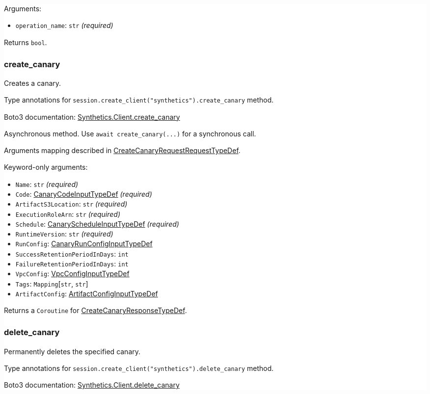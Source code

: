 Arguments:

- `operation_name`: `str` *(required)*

Returns `bool`.

<a id="create\_canary"></a>

### create_canary

Creates a canary.

Type annotations for `session.create_client("synthetics").create_canary`
method.

Boto3 documentation:
[Synthetics.Client.create_canary](https://boto3.amazonaws.com/v1/documentation/api/latest/reference/services/synthetics.html#Synthetics.Client.create_canary)

Asynchronous method. Use `await create_canary(...)` for a synchronous call.

Arguments mapping described in
[CreateCanaryRequestRequestTypeDef](./type_defs.md#createcanaryrequestrequesttypedef).

Keyword-only arguments:

- `Name`: `str` *(required)*
- `Code`: [CanaryCodeInputTypeDef](./type_defs.md#canarycodeinputtypedef)
  *(required)*
- `ArtifactS3Location`: `str` *(required)*
- `ExecutionRoleArn`: `str` *(required)*
- `Schedule`:
  [CanaryScheduleInputTypeDef](./type_defs.md#canaryscheduleinputtypedef)
  *(required)*
- `RuntimeVersion`: `str` *(required)*
- `RunConfig`:
  [CanaryRunConfigInputTypeDef](./type_defs.md#canaryrunconfiginputtypedef)
- `SuccessRetentionPeriodInDays`: `int`
- `FailureRetentionPeriodInDays`: `int`
- `VpcConfig`: [VpcConfigInputTypeDef](./type_defs.md#vpcconfiginputtypedef)
- `Tags`: `Mapping`\[`str`, `str`\]
- `ArtifactConfig`:
  [ArtifactConfigInputTypeDef](./type_defs.md#artifactconfiginputtypedef)

Returns a `Coroutine` for
[CreateCanaryResponseTypeDef](./type_defs.md#createcanaryresponsetypedef).

<a id="delete\_canary"></a>

### delete_canary

Permanently deletes the specified canary.

Type annotations for `session.create_client("synthetics").delete_canary`
method.

Boto3 documentation:
[Synthetics.Client.delete_canary](https://boto3.amazonaws.com/v1/documentation/api/latest/reference/services/synthetics.html#Synthetics.Client.delete_canary)
